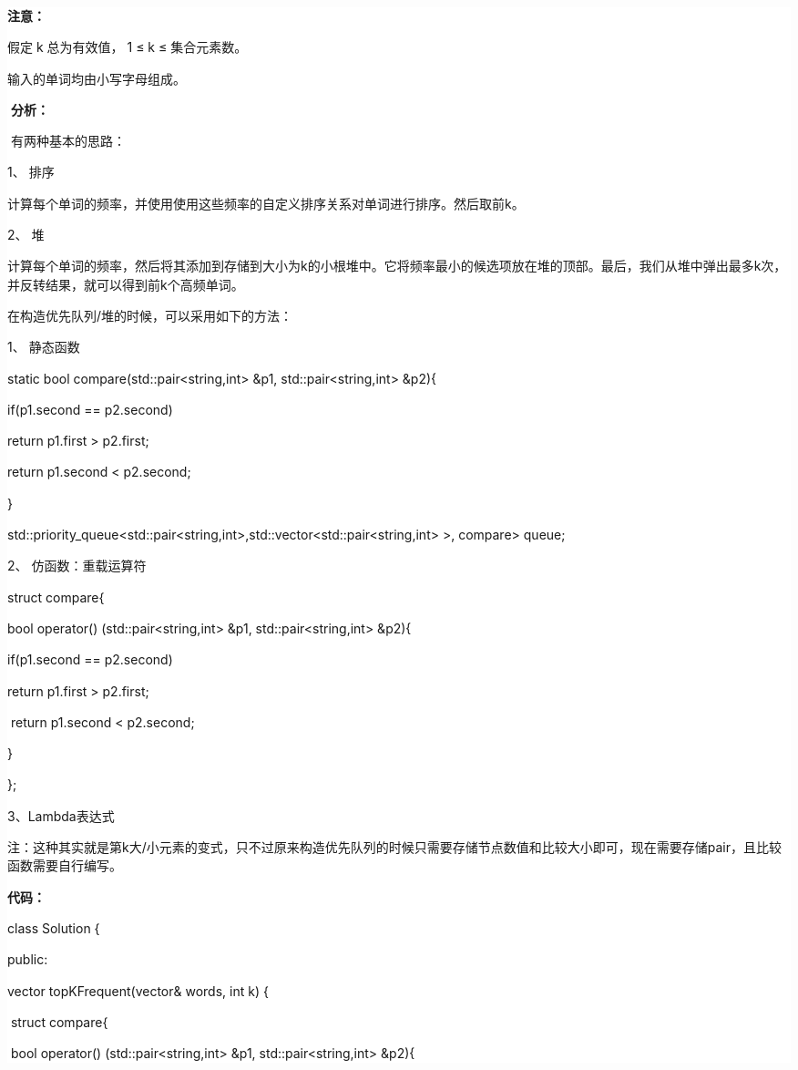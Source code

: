 **注意：**

假定 k 总为有效值， 1 ≤ k ≤ 集合元素数。

输入的单词均由小写字母组成。

​	**分析：**

​	有两种基本的思路：

1、 排序

计算每个单词的频率，并使用使用这些频率的自定义排序关系对单词进行排序。然后取前k。

2、 堆

计算每个单词的频率，然后将其添加到存储到大小为k的小根堆中。它将频率最小的候选项放在堆的顶部。最后，我们从堆中弹出最多k次，并反转结果，就可以得到前k个高频单词。

在构造优先队列/堆的时候，可以采用如下的方法：

1、 静态函数

  static bool compare(std::pair<string,int> &p1, std::pair<string,int> &p2){

if(p1.second == p2.second)

return p1.first > p2.first;

return p1.second < p2.second;   

}

std::priority_queue<std::pair<string,int>,std::vector<std::pair<string,int> >, compare> queue;

2、 仿函数：重载运算符

struct compare{

bool operator() (std::pair<string,int> &p1, std::pair<string,int> &p2){

if(p1.second == p2.second)

return p1.first > p2.first;

​      return p1.second < p2.second;

}

};

3、Lambda表达式

​	注：这种其实就是第k大/小元素的变式，只不过原来构造优先队列的时候只需要存储节点数值和比较大小即可，现在需要存储pair，且比较函数需要自行编写。

**代码：**

class Solution {

public:

  vector<string> topKFrequent(vector<string>& words, int k) {

​    struct compare{

​      bool operator() (std::pair<string,int> &p1, std::pair<string,int> &p2){
